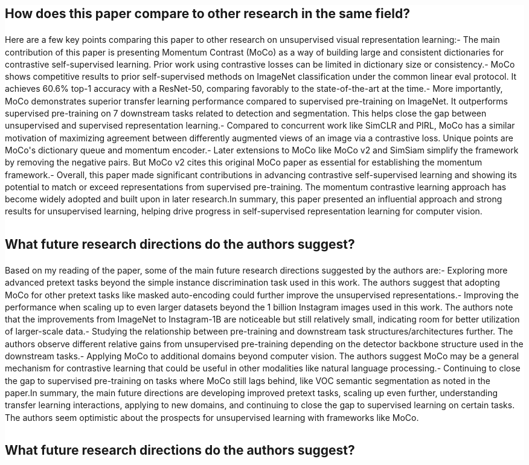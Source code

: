 
## How does this paper compare to other research in the same field?

Here are a few key points comparing this paper to other research on unsupervised visual representation learning:- The main contribution of this paper is presenting Momentum Contrast (MoCo) as a way of building large and consistent dictionaries for contrastive self-supervised learning. Prior work using contrastive losses can be limited in dictionary size or consistency.- MoCo shows competitive results to prior self-supervised methods on ImageNet classification under the common linear eval protocol. It achieves 60.6% top-1 accuracy with a ResNet-50, comparing favorably to the state-of-the-art at the time.- More importantly, MoCo demonstrates superior transfer learning performance compared to supervised pre-training on ImageNet. It outperforms supervised pre-training on 7 downstream tasks related to detection and segmentation. This helps close the gap between unsupervised and supervised representation learning.- Compared to concurrent work like SimCLR and PIRL, MoCo has a similar motivation of maximizing agreement between differently augmented views of an image via a contrastive loss. Unique points are MoCo's dictionary queue and momentum encoder.- Later extensions to MoCo like MoCo v2 and SimSiam simplify the framework by removing the negative pairs. But MoCo v2 cites this original MoCo paper as essential for establishing the momentum framework.- Overall, this paper made significant contributions in advancing contrastive self-supervised learning and showing its potential to match or exceed representations from supervised pre-training. The momentum contrastive learning approach has become widely adopted and built upon in later research.In summary, this paper presented an influential approach and strong results for unsupervised learning, helping drive progress in self-supervised representation learning for computer vision.


## What future research directions do the authors suggest?

Based on my reading of the paper, some of the main future research directions suggested by the authors are:- Exploring more advanced pretext tasks beyond the simple instance discrimination task used in this work. The authors suggest that adopting MoCo for other pretext tasks like masked auto-encoding could further improve the unsupervised representations.- Improving the performance when scaling up to even larger datasets beyond the 1 billion Instagram images used in this work. The authors note that the improvements from ImageNet to Instagram-1B are noticeable but still relatively small, indicating room for better utilization of larger-scale data.- Studying the relationship between pre-training and downstream task structures/architectures further. The authors observe different relative gains from unsupervised pre-training depending on the detector backbone structure used in the downstream tasks.- Applying MoCo to additional domains beyond computer vision. The authors suggest MoCo may be a general mechanism for contrastive learning that could be useful in other modalities like natural language processing.- Continuing to close the gap to supervised pre-training on tasks where MoCo still lags behind, like VOC semantic segmentation as noted in the paper.In summary, the main future directions are developing improved pretext tasks, scaling up even further, understanding transfer learning interactions, applying to new domains, and continuing to close the gap to supervised learning on certain tasks. The authors seem optimistic about the prospects for unsupervised learning with frameworks like MoCo.


## What future research directions do the authors suggest?
